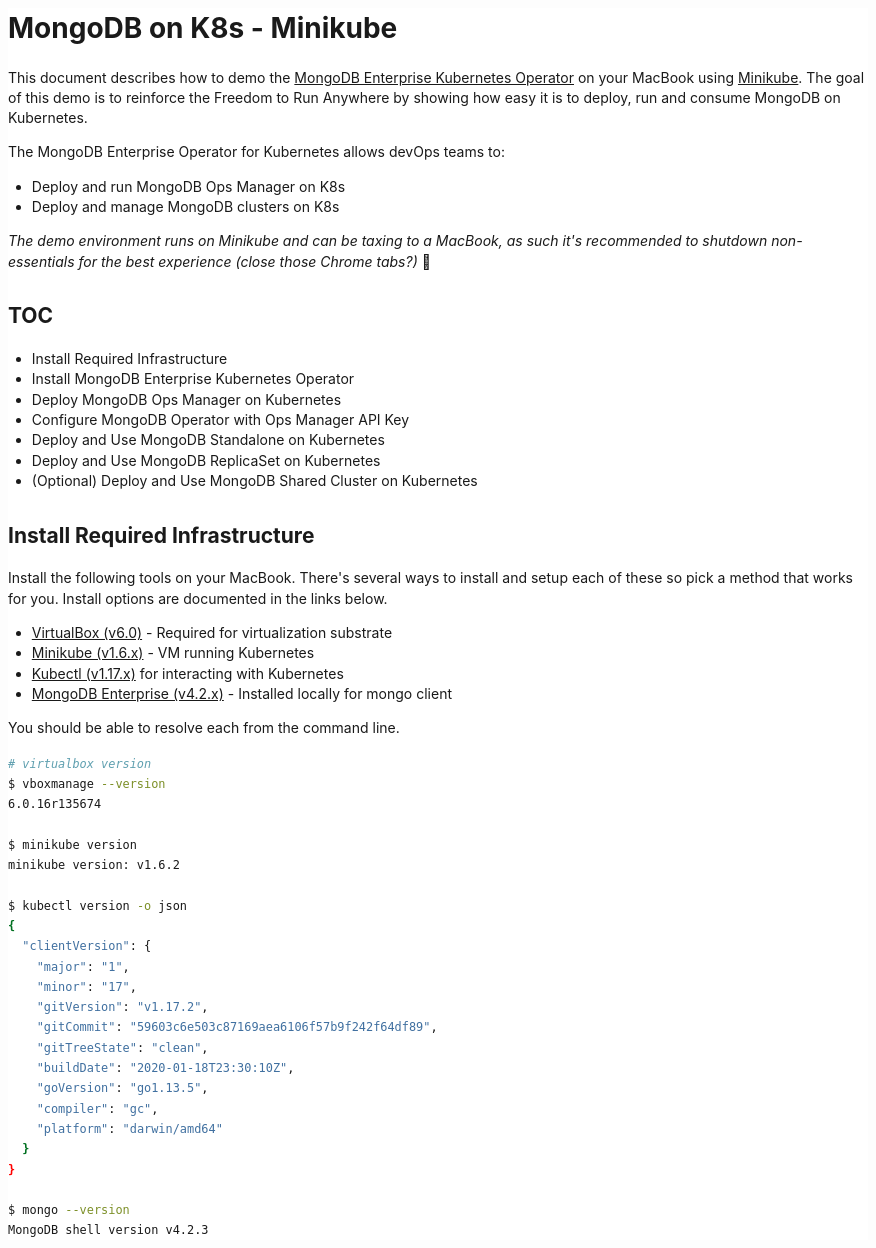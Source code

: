 # MongoDB on K8s - Minikube

This document describes how to demo the [MongoDB Enterprise Kubernetes Operator](https://docs.mongodb.com/kubernetes-operator/master/) on your MacBook using [Minikube](https://minikube.sigs.k8s.io/).  The goal of this demo is to reinforce the Freedom to Run Anywhere by showing how easy it is to deploy, run and consume MongoDB on Kubernetes.

The MongoDB Enterprise Operator for Kubernetes allows devOps teams to:

* Deploy and run MongoDB Ops Manager on K8s  
* Deploy and manage MongoDB clusters on K8s

_The demo environment runs on Minikube and can be taxing to a MacBook, as such it's recommended to shutdown non-essentials for the best experience (close those Chrome tabs?)_ 🤔

## TOC

* Install Required Infrastructure
* Install MongoDB Enterprise Kubernetes Operator
* Deploy MongoDB Ops Manager on Kubernetes
* Configure MongoDB Operator with Ops Manager API Key
* Deploy and Use MongoDB Standalone on Kubernetes
* Deploy and Use MongoDB ReplicaSet on Kubernetes
* (Optional) Deploy and Use MongoDB Shared Cluster on Kubernetes

## Install Required Infrastructure

Install the following tools on your MacBook.  There's several ways to install and setup each of these so pick a method that works for you.  Install options are documented in the links below.

* [VirtualBox (v6.0)](https://www.virtualbox.org/wiki/Download_Old_Builds_6_0) - Required for virtualization substrate
* [Minikube (v1.6.x)](https://minikube.sigs.k8s.io/docs/start/) - VM running Kubernetes
* [Kubectl (v1.17.x)](https://kubernetes.io/docs/tasks/tools/install-kubectl/) for interacting with Kubernetes
* [MongoDB Enterprise (v4.2.x)](https://www.mongodb.com/download-center/enterprise) - Installed locally for mongo client

You should be able to resolve each from the command line.

```bash
# virtualbox version
$ vboxmanage --version
6.0.16r135674

$ minikube version
minikube version: v1.6.2

$ kubectl version -o json
{
  "clientVersion": {
    "major": "1",
    "minor": "17",
    "gitVersion": "v1.17.2",
    "gitCommit": "59603c6e503c87169aea6106f57b9f242f64df89",
    "gitTreeState": "clean",
    "buildDate": "2020-01-18T23:30:10Z",
    "goVersion": "go1.13.5",
    "compiler": "gc",
    "platform": "darwin/amd64"
  }
}

$ mongo --version
MongoDB shell version v4.2.3
```